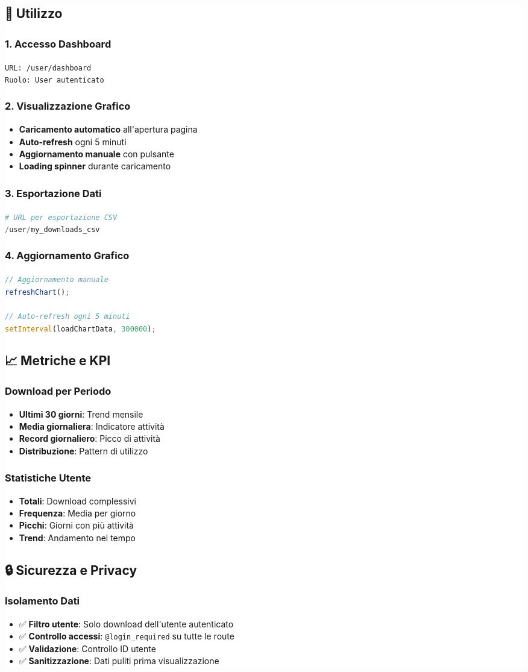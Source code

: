 ## 🚀 Utilizzo

### 1. Accesso Dashboard
```
URL: /user/dashboard
Ruolo: User autenticato
```

### 2. Visualizzazione Grafico
- **Caricamento automatico** all'apertura pagina
- **Auto-refresh** ogni 5 minuti
- **Aggiornamento manuale** con pulsante
- **Loading spinner** durante caricamento

### 3. Esportazione Dati
```python
# URL per esportazione CSV
/user/my_downloads_csv
```

### 4. Aggiornamento Grafico
```javascript
// Aggiornamento manuale
refreshChart();

// Auto-refresh ogni 5 minuti
setInterval(loadChartData, 300000);
```

## 📈 Metriche e KPI

### Download per Periodo
- **Ultimi 30 giorni**: Trend mensile
- **Media giornaliera**: Indicatore attività
- **Record giornaliero**: Picco di attività
- **Distribuzione**: Pattern di utilizzo

### Statistiche Utente
- **Totali**: Download complessivi
- **Frequenza**: Media per giorno
- **Picchi**: Giorni con più attività
- **Trend**: Andamento nel tempo

## 🔒 Sicurezza e Privacy

### Isolamento Dati
- ✅ **Filtro utente**: Solo download dell'utente autenticato
- ✅ **Controllo accessi**: `@login_required` su tutte le route
- ✅ **Validazione**: Controllo ID utente
- ✅ **Sanitizzazione**: Dati puliti prima visualizzazione
